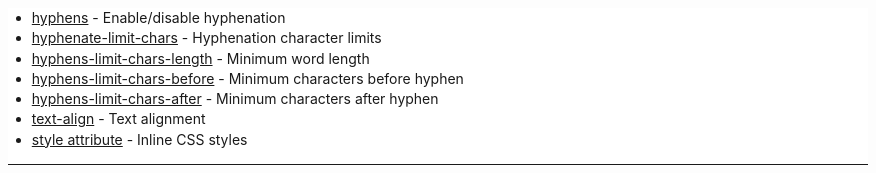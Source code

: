 - [hyphens](/reference/cssproperties/hyphens) - Enable/disable hyphenation
- [hyphenate-limit-chars](/reference/cssproperties/hyphenate-limit-chars) - Hyphenation character limits
- [hyphens-limit-chars-length](/reference/cssproperties/hyphens-limit-chars-length) - Minimum word length
- [hyphens-limit-chars-before](/reference/cssproperties/hyphens-limit-chars-before) - Minimum characters before hyphen
- [hyphens-limit-chars-after](/reference/cssproperties/hyphens-limit-chars-after) - Minimum characters after hyphen
- [text-align](/reference/cssproperties/text-align) - Text alignment
- [style attribute](/reference/htmlattributes/style) - Inline CSS styles

---
